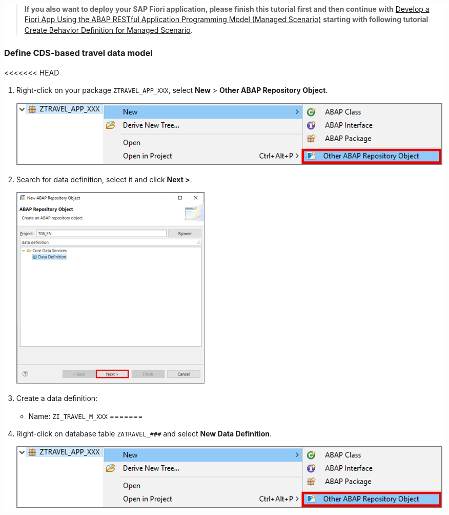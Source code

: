 
>**If you also want to deploy your SAP Fiori application, please finish this tutorial first and then continue with** [ Develop a Fiori App Using the ABAP RESTful Application Programming Model (Managed Scenario)](group.abap-env-restful-managed) **starting with following tutorial** [Create Behavior Definition for Managed Scenario](abap-environment-behavior).
 
### Define CDS-based travel data model

<<<<<<< HEAD
  1. Right-click on your package `ZTRAVEL_APP_XXX`, select **New** > **Other ABAP Repository Object**.

      ![Define CDS based travel data model](model.png)

  2. Search for data definition, select it and click **Next >**.

      ![Define CDS based travel data model](model2.png)

  3. Create a data definition:

     - Name: `ZI_TRAVEL_M_XXX`
=======
  1. Right-click on database table `ZATRAVEL_###` and select **New Data Definition**.

      ![Define CDS based travel data model](model.png)
